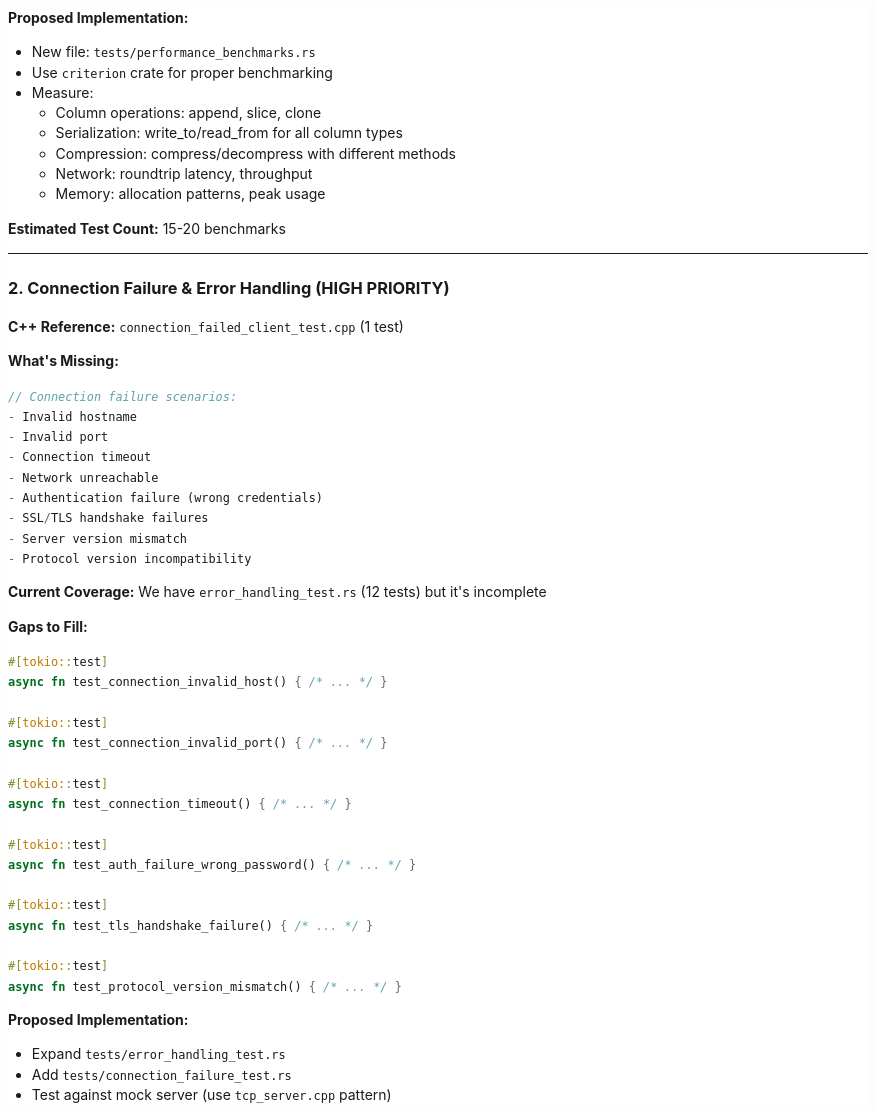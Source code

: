 **Proposed Implementation:**
- New file: `tests/performance_benchmarks.rs`
- Use `criterion` crate for proper benchmarking
- Measure:
  - Column operations: append, slice, clone
  - Serialization: write_to/read_from for all column types
  - Compression: compress/decompress with different methods
  - Network: roundtrip latency, throughput
  - Memory: allocation patterns, peak usage

**Estimated Test Count:** 15-20 benchmarks

---

### 2. Connection Failure & Error Handling (HIGH PRIORITY)

**C++ Reference:** `connection_failed_client_test.cpp` (1 test)

**What's Missing:**
```rust
// Connection failure scenarios:
- Invalid hostname
- Invalid port
- Connection timeout
- Network unreachable
- Authentication failure (wrong credentials)
- SSL/TLS handshake failures
- Server version mismatch
- Protocol version incompatibility
```

**Current Coverage:** We have `error_handling_test.rs` (12 tests) but it's incomplete

**Gaps to Fill:**
```rust
#[tokio::test]
async fn test_connection_invalid_host() { /* ... */ }

#[tokio::test]
async fn test_connection_invalid_port() { /* ... */ }

#[tokio::test]
async fn test_connection_timeout() { /* ... */ }

#[tokio::test]
async fn test_auth_failure_wrong_password() { /* ... */ }

#[tokio::test]
async fn test_tls_handshake_failure() { /* ... */ }

#[tokio::test]
async fn test_protocol_version_mismatch() { /* ... */ }
```

**Proposed Implementation:**
- Expand `tests/error_handling_test.rs`
- Add `tests/connection_failure_test.rs`
- Test against mock server (use `tcp_server.cpp` pattern)
